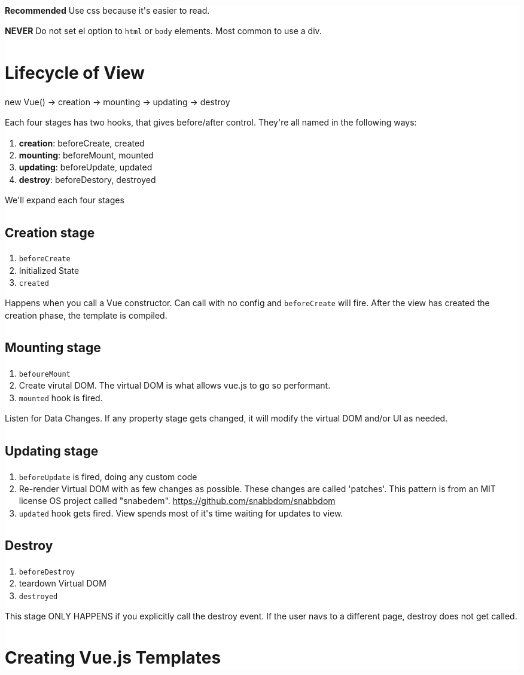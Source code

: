 **Recommended** Use css because it's easier to read.

**NEVER** Do not set el option to `html` or `body` elements.  Most common to use a div.

# Lifecycle of View

new Vue() -> creation -> mounting -> updating -> destroy

Each four stages has two hooks, that gives before/after control.  They're all named in the following ways:

1. **creation**: beforeCreate, created
2. **mounting**: beforeMount, mounted
3. **updating**: beforeUpdate, updated
4. **destroy**: beforeDestory, destroyed

We'll expand each four stages

## Creation stage 

1. `beforeCreate`
2. Initialized State
3. `created`

Happens when you call a Vue constructor.  Can call with no config and `beforeCreate` will fire.  After the view has created the creation phase, the template is compiled.

## Mounting stage

1. `befoureMount`
2. Create virutal DOM.  The virtual DOM is what allows vue.js to go so performant.
3. `mounted` hook is fired.

Listen for Data Changes.  If any property stage gets changed, it will modify the virtual DOM and/or UI as needed.

## Updating stage

1. `beforeUpdate` is fired, doing any custom code
2.  Re-render Virtual DOM with as few changes as possible.  These changes are called 'patches'. This pattern is from an MIT license OS project called "snabedem". https://github.com/snabbdom/snabbdom
3. `updated` hook gets fired.  View spends most of it's time waiting for updates to view.

## Destroy

1. `beforeDestroy`
2. teardown Virtual DOM
3. `destroyed`

This stage ONLY HAPPENS if you explicitly call the destroy event.  If the user navs to a different page, destroy does not get called.

# Creating Vue.js Templates
